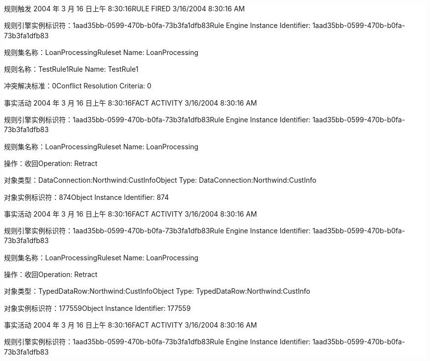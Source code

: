  <span data-ttu-id="3d5a8-201">规则触发 2004 年 3 月 16 日上午 8:30:16</span><span class="sxs-lookup"><span data-stu-id="3d5a8-201">RULE FIRED 3/16/2004 8:30:16 AM</span></span>  
  
 <span data-ttu-id="3d5a8-202">规则引擎实例标识符：1aad35bb-0599-470b-b0fa-73b3fa1dfb83</span><span class="sxs-lookup"><span data-stu-id="3d5a8-202">Rule Engine Instance Identifier: 1aad35bb-0599-470b-b0fa-73b3fa1dfb83</span></span>  
  
 <span data-ttu-id="3d5a8-203">规则集名称：LoanProcessing</span><span class="sxs-lookup"><span data-stu-id="3d5a8-203">Ruleset Name: LoanProcessing</span></span>  
  
 <span data-ttu-id="3d5a8-204">规则名称：TestRule1</span><span class="sxs-lookup"><span data-stu-id="3d5a8-204">Rule Name: TestRule1</span></span>  
  
 <span data-ttu-id="3d5a8-205">冲突解决标准：0</span><span class="sxs-lookup"><span data-stu-id="3d5a8-205">Conflict Resolution Criteria: 0</span></span>  
  
 <span data-ttu-id="3d5a8-206">事实活动 2004 年 3 月 16 日上午 8:30:16</span><span class="sxs-lookup"><span data-stu-id="3d5a8-206">FACT ACTIVITY 3/16/2004 8:30:16 AM</span></span>  
  
 <span data-ttu-id="3d5a8-207">规则引擎实例标识符：1aad35bb-0599-470b-b0fa-73b3fa1dfb83</span><span class="sxs-lookup"><span data-stu-id="3d5a8-207">Rule Engine Instance Identifier: 1aad35bb-0599-470b-b0fa-73b3fa1dfb83</span></span>  
  
 <span data-ttu-id="3d5a8-208">规则集名称：LoanProcessing</span><span class="sxs-lookup"><span data-stu-id="3d5a8-208">Ruleset Name: LoanProcessing</span></span>  
  
 <span data-ttu-id="3d5a8-209">操作：收回</span><span class="sxs-lookup"><span data-stu-id="3d5a8-209">Operation: Retract</span></span>  
  
 <span data-ttu-id="3d5a8-210">对象类型：DataConnection:Northwind:CustInfo</span><span class="sxs-lookup"><span data-stu-id="3d5a8-210">Object Type: DataConnection:Northwind:CustInfo</span></span>  
  
 <span data-ttu-id="3d5a8-211">对象实例标识符：874</span><span class="sxs-lookup"><span data-stu-id="3d5a8-211">Object Instance Identifier: 874</span></span>  
  
 <span data-ttu-id="3d5a8-212">事实活动 2004 年 3 月 16 日上午 8:30:16</span><span class="sxs-lookup"><span data-stu-id="3d5a8-212">FACT ACTIVITY 3/16/2004 8:30:16 AM</span></span>  
  
 <span data-ttu-id="3d5a8-213">规则引擎实例标识符：1aad35bb-0599-470b-b0fa-73b3fa1dfb83</span><span class="sxs-lookup"><span data-stu-id="3d5a8-213">Rule Engine Instance Identifier: 1aad35bb-0599-470b-b0fa-73b3fa1dfb83</span></span>  
  
 <span data-ttu-id="3d5a8-214">规则集名称：LoanProcessing</span><span class="sxs-lookup"><span data-stu-id="3d5a8-214">Ruleset Name: LoanProcessing</span></span>  
  
 <span data-ttu-id="3d5a8-215">操作：收回</span><span class="sxs-lookup"><span data-stu-id="3d5a8-215">Operation: Retract</span></span>  
  
 <span data-ttu-id="3d5a8-216">对象类型：TypedDataRow:Northwind:CustInfo</span><span class="sxs-lookup"><span data-stu-id="3d5a8-216">Object Type: TypedDataRow:Northwind:CustInfo</span></span>  
  
 <span data-ttu-id="3d5a8-217">对象实例标识符：177559</span><span class="sxs-lookup"><span data-stu-id="3d5a8-217">Object Instance Identifier: 177559</span></span>  
  
 <span data-ttu-id="3d5a8-218">事实活动 2004 年 3 月 16 日上午 8:30:16</span><span class="sxs-lookup"><span data-stu-id="3d5a8-218">FACT ACTIVITY 3/16/2004 8:30:16 AM</span></span>  
  
 <span data-ttu-id="3d5a8-219">规则引擎实例标识符：1aad35bb-0599-470b-b0fa-73b3fa1dfb83</span><span class="sxs-lookup"><span data-stu-id="3d5a8-219">Rule Engine Instance Identifier: 1aad35bb-0599-470b-b0fa-73b3fa1dfb83</span></span>  
  